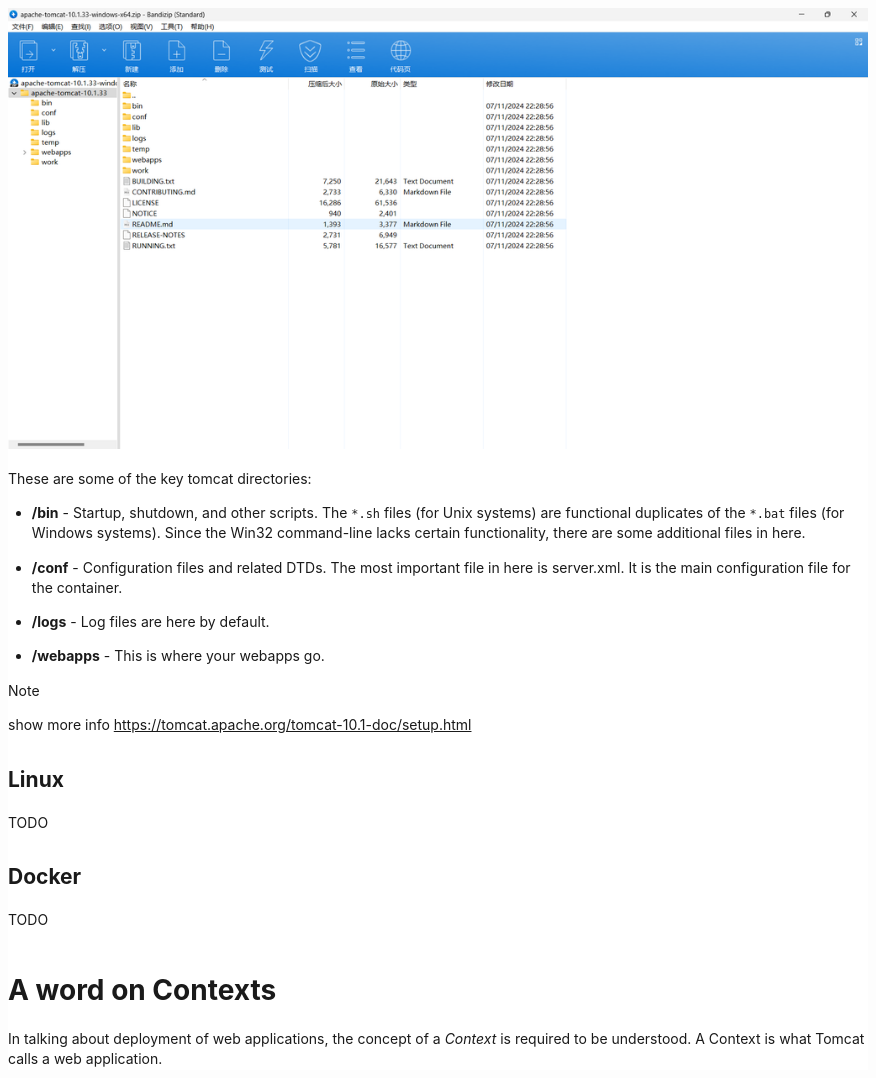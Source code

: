 ![image-20241205151049332](../assets/image-20241205151049332.png)

These are some of the key tomcat directories:

- **/bin** - Startup, shutdown, and other scripts. The `*.sh` files (for Unix systems) are functional duplicates of the `*.bat` files (for Windows systems). Since the Win32 command-line lacks certain functionality, there are some additional files in here.

- **/conf** - Configuration files and related DTDs. The most important file in here is server.xml. It is the main configuration file for the container.

- **/logs** - Log files are here by default.

- **/webapps** - This is where your webapps go.

> [!NOTE]
>
> show more info https://tomcat.apache.org/tomcat-10.1-doc/setup.html

## Linux

TODO

## Docker

TODO

# A word on Contexts

In talking about deployment of web applications, the concept of a *Context* is required to be understood. A Context is what Tomcat calls a web application.
